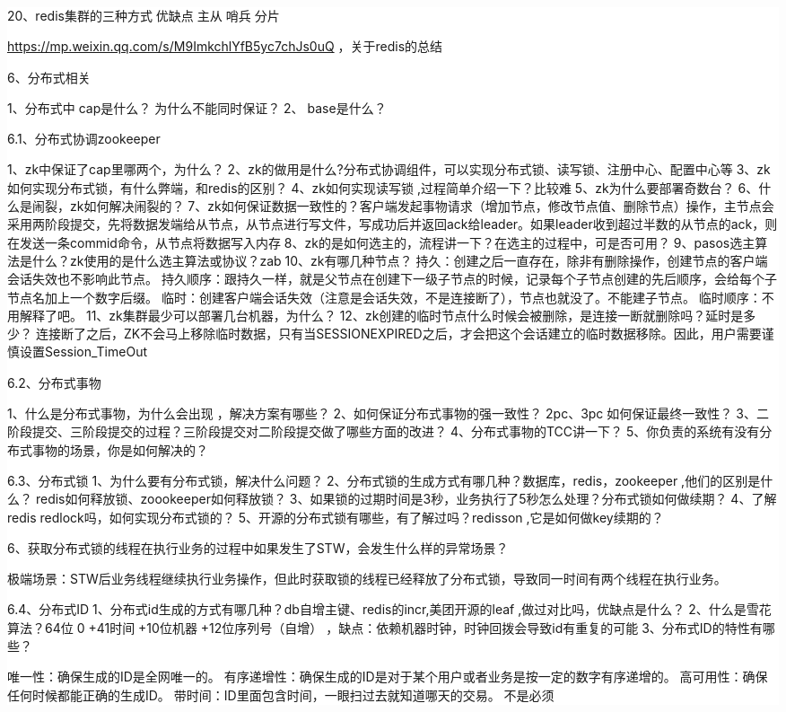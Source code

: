 20、redis集群的三种方式 优缺点  主从  哨兵  分片

https://mp.weixin.qq.com/s/M9ImkchlYfB5yc7chJs0uQ  ，关于redis的总结

6、分布式相关

1、分布式中 cap是什么？ 为什么不能同时保证？
2、 base是什么？


6.1、分布式协调zookeeper

1、zk中保证了cap里哪两个，为什么？
2、zk的做用是什么?分布式协调组件，可以实现分布式锁、读写锁、注册中心、配置中心等
3、zk如何实现分布式锁，有什么弊端，和redis的区别？
4、zk如何实现读写锁 ,过程简单介绍一下？比较难
5、zk为什么要部署奇数台？
6、什么是闹裂，zk如何解决闹裂的？
7、zk如何保证数据一致性的？客户端发起事物请求（增加节点，修改节点值、删除节点）操作，主节点会采用两阶段提交，先将数据发端给从节点，从节点进行写文件，写成功后并返回ack给leader。如果leader收到超过半数的从节点的ack，则在发送一条commid命令，从节点将数据写入内存
8、zk的是如何选主的，流程讲一下？在选主的过程中，可是否可用？
9、pasos选主算法是什么？zk使用的是什么选主算法或协议？zab
10、zk有哪几种节点？
        持久：创建之后一直存在，除非有删除操作，创建节点的客户端会话失效也不影响此节点。
        持久顺序：跟持久一样，就是父节点在创建下一级子节点的时候，记录每个子节点创建的先后顺序，会给每个子节点名加上一个数字后缀。
        临时：创建客户端会话失效（注意是会话失效，不是连接断了），节点也就没了。不能建子节点。
        临时顺序：不用解释了吧。
11、zk集群最少可以部署几台机器，为什么？
12、zk创建的临时节点什么时候会被删除，是连接一断就删除吗？延时是多少？
       连接断了之后，ZK不会马上移除临时数据，只有当SESSIONEXPIRED之后，才会把这个会话建立的临时数据移除。因此，用户需要谨慎设置Session_TimeOut

6.2、分布式事物

1、什么是分布式事物，为什么会出现 ，解决方案有哪些？
2、如何保证分布式事物的强一致性？ 2pc、3pc   如何保证最终一致性？
3、二阶段提交、三阶段提交的过程？三阶段提交对二阶段提交做了哪些方面的改进？
4、分布式事物的TCC讲一下？
5、你负责的系统有没有分布式事物的场景，你是如何解决的？

6.3、分布式锁
1、为什么要有分布式锁，解决什么问题？
2、分布式锁的生成方式有哪几种？数据库，redis，zookeeper ,他们的区别是什么？ redis如何释放锁、zoookeeper如何释放锁？
3、如果锁的过期时间是3秒，业务执行了5秒怎么处理？分布式锁如何做续期？
4、了解redis redlock吗，如何实现分布式锁的？
5、开源的分布式锁有哪些，有了解过吗？redisson ,它是如何做key续期的？

6、获取分布式锁的线程在执行业务的过程中如果发生了STW，会发生什么样的异常场景？

极端场景：STW后业务线程继续执行业务操作，但此时获取锁的线程已经释放了分布式锁，导致同一时间有两个线程在执行业务。

6.4、分布式ID
1、分布式id生成的方式有哪几种？db自增主键、redis的incr,美团开源的leaf ,做过对比吗，优缺点是什么？
2、什么是雪花算法？64位 0 +41时间 +10位机器 +12位序列号（自增） ，缺点：依赖机器时钟，时钟回拨会导致id有重复的可能
3、分布式ID的特性有哪些？

唯一性：确保生成的ID是全网唯一的。
有序递增性：确保生成的ID是对于某个用户或者业务是按一定的数字有序递增的。
高可用性：确保任何时候都能正确的生成ID。
带时间：ID里面包含时间，一眼扫过去就知道哪天的交易。 不是必须
